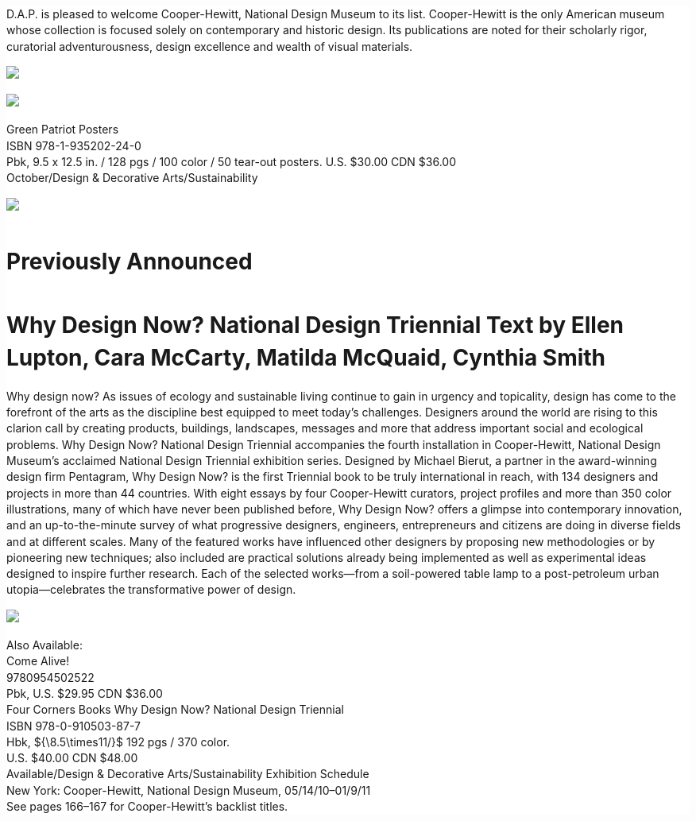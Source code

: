 D.A.P. is pleased to welcome Cooper-Hewitt, National Design Museum to its list. Cooper-Hewitt is the only American museum whose collection is focused solely on contemporary and historic design. Its publications are noted for their scholarly rigor, curatorial adventurousness, design excellence and wealth of visual materials.  

![](images/ca2ed2f80d8149732b3d9b3ef42f21ecd0f7a8ed69d0478f1ea5ae3e007360c6.jpg)  

![](images/5b347fb74e724fc9d2b5ea3634a5fc76baf9239d69b1f742a29f5b579d528db8.jpg)  

Green Patriot Posters   
ISBN 978-1-935202-24-0   
Pbk, 9.5 x 12.5 in. / 128 pgs / 100 color / 50 tear-out posters. U.S. \$30.00 CDN \$36.00   
October/Design & Decorative Arts/Sustainability  

![](images/82b2c678965150c1e91449325d0e01c1dc7d8ea720c7a956b6cd5b8497340122.jpg)  

# Previously Announced  

# Why Design Now? National Design Triennial Text by Ellen Lupton, Cara McCarty, Matilda McQuaid, Cynthia Smith  

Why design now? As issues of ecology and sustainable living continue to gain in urgency and topicality, design has come to the forefront of the arts as the discipline best equipped to meet today’s challenges. Designers around the world are rising to this clarion call by creating products, buildings, landscapes, messages and more that address important social and ecological problems. Why Design Now? National Design Triennial accompanies the fourth installation in Cooper-Hewitt, National Design Museum’s acclaimed National Design Triennial exhibition series. Designed by Michael Bierut, a partner in the award-winning design firm Pentagram, Why Design Now? is the first Triennial book to be truly international in reach, with 134 designers and projects in more than 44 countries. With eight essays by four Cooper-Hewitt curators, project profiles and more than 350 color illustrations, many of which have never been published before, Why Design Now? offers a glimpse into contemporary innovation, and an up-to-the-minute survey of what progressive designers, engineers, entrepreneurs and citizens are doing in diverse fields and at different scales. Many of the featured works have influenced other designers by proposing new methodologies or by pioneering new techniques; also included are practical solutions already being implemented as well as experimental ideas designed to inspire further research. Each of the selected works—from a soil-powered table lamp to a post-petroleum urban utopia—celebrates the transformative power of design.  

![](images/3731c3673593ad7e0ec0c51b91a8388dae0073760f2382210421c8b72d20bc25.jpg)  

Also Available:   
Come Alive!   
9780954502522   
Pbk, U.S. \$29.95 CDN \$36.00   
Four Corners Books Why Design Now? National Design Triennial   
ISBN 978-0-910503-87-7   
Hbk, ${\8.5\times11/}$ 192 pgs / 370 color.   
U.S. \$40.00 CDN \$48.00   
Available/Design & Decorative Arts/Sustainability Exhibition Schedule   
New York: Cooper-Hewitt, National Design Museum, 05/14/10–01/9/11   
See pages 166–167 for Cooper-Hewitt’s backlist titles.  
